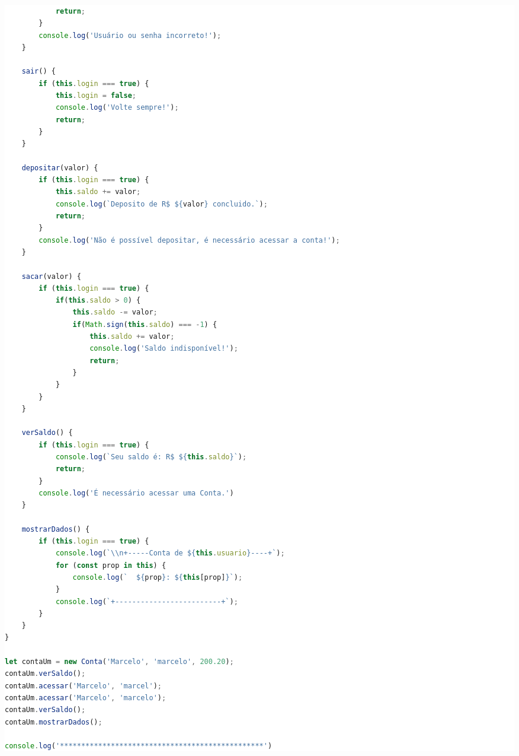 ```jsx
            return;
        }
        console.log('Usuário ou senha incorreto!');
    }

    sair() {
        if (this.login === true) {
            this.login = false;
            console.log('Volte sempre!');
            return;
        }
    }

    depositar(valor) {
        if (this.login === true) {
            this.saldo += valor;
            console.log(`Deposito de R$ ${valor} concluido.`);
            return;
        }
        console.log('Não é possível depositar, é necessário acessar a conta!');
    }

    sacar(valor) {
        if (this.login === true) {
            if(this.saldo > 0) {
                this.saldo -= valor;
                if(Math.sign(this.saldo) === -1) {
                    this.saldo += valor;
                    console.log('Saldo indisponível!');
                    return;
                }
            }
        }
    }

    verSaldo() {
        if (this.login === true) {
            console.log(`Seu saldo é: R$ ${this.saldo}`);
            return;
        }
        console.log('É necessário acessar uma Conta.')
    }

    mostrarDados() {
        if (this.login === true) {
            console.log(`\\n+-----Conta de ${this.usuario}----+`);
            for (const prop in this) {
                console.log(`  ${prop}: ${this[prop]}`);
            }
            console.log(`+-------------------------+`);
        }
    }
}

let contaUm = new Conta('Marcelo', 'marcelo', 200.20);
contaUm.verSaldo();
contaUm.acessar('Marcelo', 'marcel');
contaUm.acessar('Marcelo', 'marcelo');
contaUm.verSaldo();
contaUm.mostrarDados();

console.log('************************************************')

```